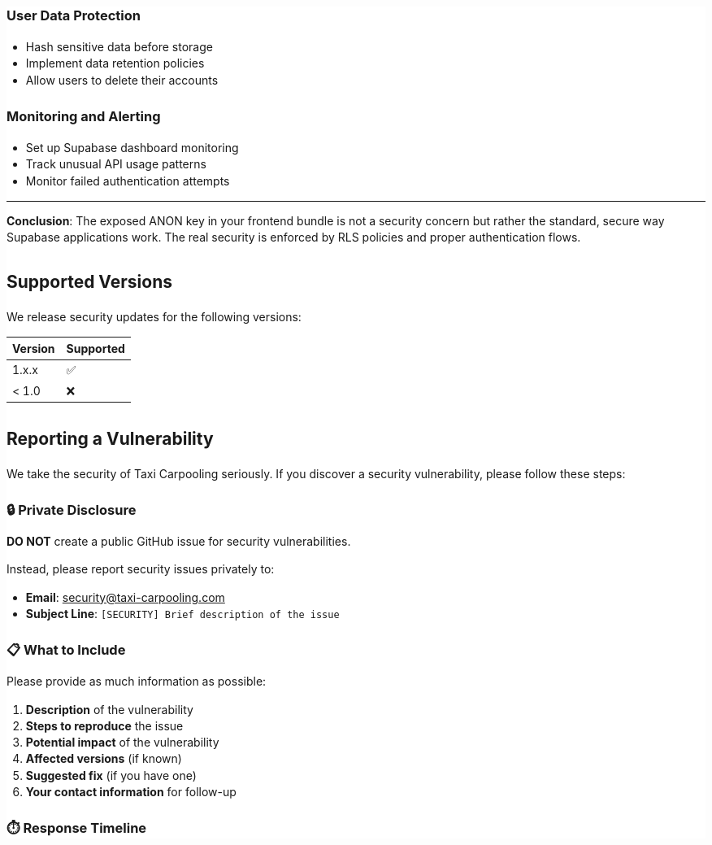 ### User Data Protection
- Hash sensitive data before storage
- Implement data retention policies
- Allow users to delete their accounts

### Monitoring and Alerting
- Set up Supabase dashboard monitoring
- Track unusual API usage patterns
- Monitor failed authentication attempts

---

**Conclusion**: The exposed ANON key in your frontend bundle is not a security concern but rather the standard, secure way Supabase applications work. The real security is enforced by RLS policies and proper authentication flows.

## Supported Versions

We release security updates for the following versions:

| Version | Supported          |
| ------- | ------------------ |
| 1.x.x   | ✅                |
| < 1.0   | ❌                |

## Reporting a Vulnerability

We take the security of Taxi Carpooling seriously. If you discover a security vulnerability, please follow these steps:

### 🔒 Private Disclosure

**DO NOT** create a public GitHub issue for security vulnerabilities.

Instead, please report security issues privately to:

- **Email**: security@taxi-carpooling.com
- **Subject Line**: `[SECURITY] Brief description of the issue`

### 📋 What to Include

Please provide as much information as possible:

1. **Description** of the vulnerability
2. **Steps to reproduce** the issue
3. **Potential impact** of the vulnerability
4. **Affected versions** (if known)
5. **Suggested fix** (if you have one)
6. **Your contact information** for follow-up

### ⏱️ Response Timeline
